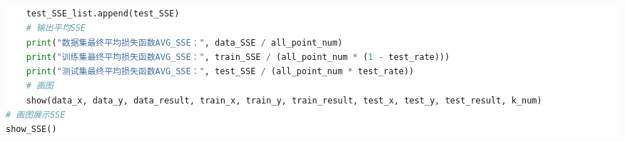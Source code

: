    ```python
       test_SSE_list.append(test_SSE)
       # 输出平均SSE
       print("数据集最终平均损失函数AVG_SSE：", data_SSE / all_point_num)
       print("训练集最终平均损失函数AVG_SSE：", train_SSE / (all_point_num * (1 - test_rate)))
       print("测试集最终平均损失函数AVG_SSE：", test_SSE / (all_point_num * test_rate))
       # 画图
       show(data_x, data_y, data_result, train_x, train_y, train_result, test_x, test_y, test_result, k_num)
   # 画图展示SSE
   show_SSE()
   
   ```

   